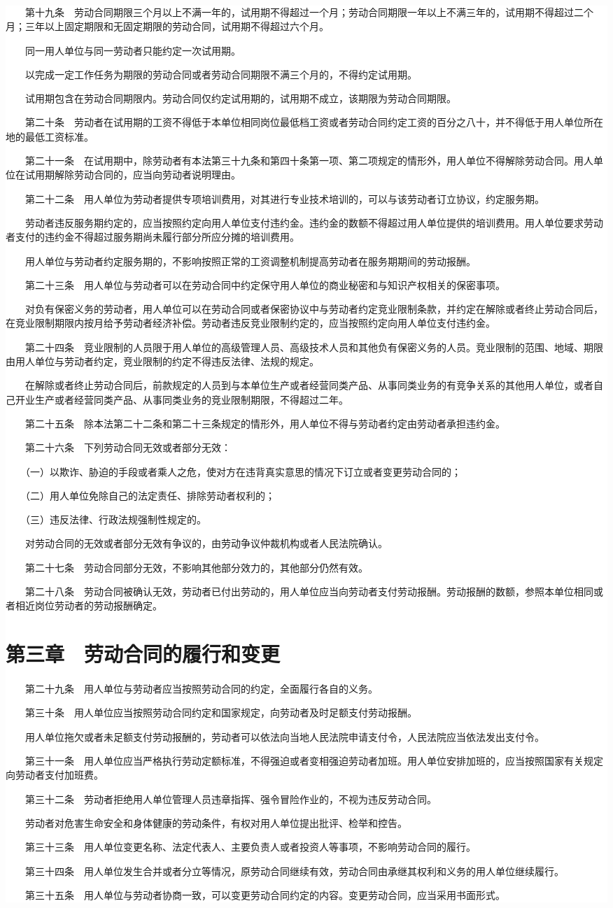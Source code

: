 　　第十九条　劳动合同期限三个月以上不满一年的，试用期不得超过一个月；劳动合同期限一年以上不满三年的，试用期不得超过二个月；三年以上固定期限和无固定期限的劳动合同，试用期不得超过六个月。

　　同一用人单位与同一劳动者只能约定一次试用期。

　　以完成一定工作任务为期限的劳动合同或者劳动合同期限不满三个月的，不得约定试用期。

　　试用期包含在劳动合同期限内。劳动合同仅约定试用期的，试用期不成立，该期限为劳动合同期限。

　　第二十条　劳动者在试用期的工资不得低于本单位相同岗位最低档工资或者劳动合同约定工资的百分之八十，并不得低于用人单位所在地的最低工资标准。

　　第二十一条　在试用期中，除劳动者有本法第三十九条和第四十条第一项、第二项规定的情形外，用人单位不得解除劳动合同。用人单位在试用期解除劳动合同的，应当向劳动者说明理由。

　　第二十二条　用人单位为劳动者提供专项培训费用，对其进行专业技术培训的，可以与该劳动者订立协议，约定服务期。

　　劳动者违反服务期约定的，应当按照约定向用人单位支付违约金。违约金的数额不得超过用人单位提供的培训费用。用人单位要求劳动者支付的违约金不得超过服务期尚未履行部分所应分摊的培训费用。

　　用人单位与劳动者约定服务期的，不影响按照正常的工资调整机制提高劳动者在服务期期间的劳动报酬。

　　第二十三条　用人单位与劳动者可以在劳动合同中约定保守用人单位的商业秘密和与知识产权相关的保密事项。

　　对负有保密义务的劳动者，用人单位可以在劳动合同或者保密协议中与劳动者约定竞业限制条款，并约定在解除或者终止劳动合同后，在竞业限制期限内按月给予劳动者经济补偿。劳动者违反竞业限制约定的，应当按照约定向用人单位支付违约金。

　　第二十四条　竞业限制的人员限于用人单位的高级管理人员、高级技术人员和其他负有保密义务的人员。竞业限制的范围、地域、期限由用人单位与劳动者约定，竞业限制的约定不得违反法律、法规的规定。

　　在解除或者终止劳动合同后，前款规定的人员到与本单位生产或者经营同类产品、从事同类业务的有竞争关系的其他用人单位，或者自己开业生产或者经营同类产品、从事同类业务的竞业限制期限，不得超过二年。

　　第二十五条　除本法第二十二条和第二十三条规定的情形外，用人单位不得与劳动者约定由劳动者承担违约金。

　　第二十六条　下列劳动合同无效或者部分无效：

　　（一）以欺诈、胁迫的手段或者乘人之危，使对方在违背真实意思的情况下订立或者变更劳动合同的；

　　（二）用人单位免除自己的法定责任、排除劳动者权利的；

　　（三）违反法律、行政法规强制性规定的。

　　对劳动合同的无效或者部分无效有争议的，由劳动争议仲裁机构或者人民法院确认。

　　第二十七条　劳动合同部分无效，不影响其他部分效力的，其他部分仍然有效。

　　第二十八条　劳动合同被确认无效，劳动者已付出劳动的，用人单位应当向劳动者支付劳动报酬。劳动报酬的数额，参照本单位相同或者相近岗位劳动者的劳动报酬确定。

# 第三章　劳动合同的履行和变更

　　第二十九条　用人单位与劳动者应当按照劳动合同的约定，全面履行各自的义务。

　　第三十条　用人单位应当按照劳动合同约定和国家规定，向劳动者及时足额支付劳动报酬。

　　用人单位拖欠或者未足额支付劳动报酬的，劳动者可以依法向当地人民法院申请支付令，人民法院应当依法发出支付令。

　　第三十一条　用人单位应当严格执行劳动定额标准，不得强迫或者变相强迫劳动者加班。用人单位安排加班的，应当按照国家有关规定向劳动者支付加班费。

　　第三十二条　劳动者拒绝用人单位管理人员违章指挥、强令冒险作业的，不视为违反劳动合同。

　　劳动者对危害生命安全和身体健康的劳动条件，有权对用人单位提出批评、检举和控告。

　　第三十三条　用人单位变更名称、法定代表人、主要负责人或者投资人等事项，不影响劳动合同的履行。

　　第三十四条　用人单位发生合并或者分立等情况，原劳动合同继续有效，劳动合同由承继其权利和义务的用人单位继续履行。

　　第三十五条　用人单位与劳动者协商一致，可以变更劳动合同约定的内容。变更劳动合同，应当采用书面形式。

